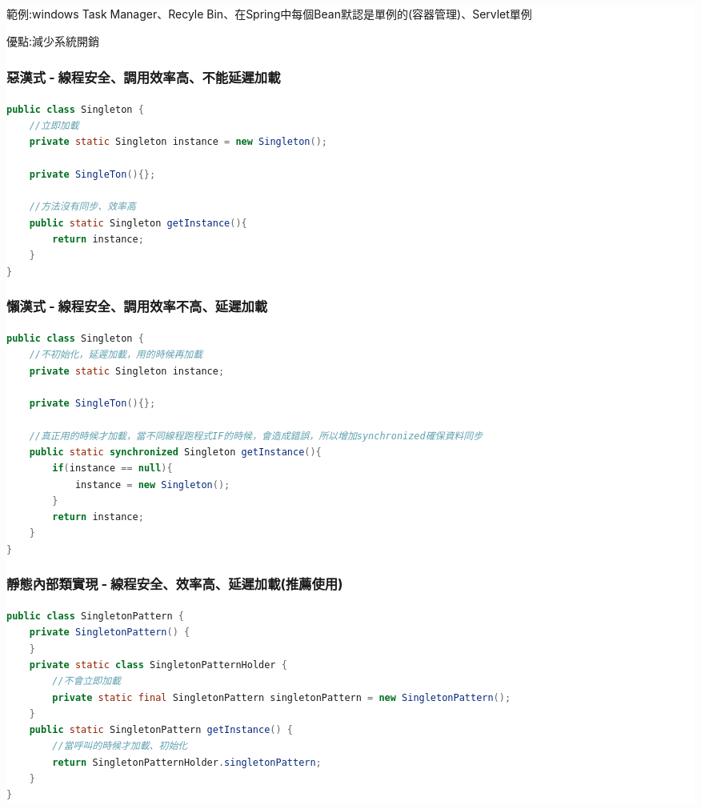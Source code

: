範例:windows Task Manager、Recyle Bin、在Spring中每個Bean默認是單例的(容器管理)、Servlet單例

優點:減少系統開銷

### 惡漢式 - 線程安全、調用效率高、不能延遲加載

```java
public class Singleton {
    //立即加載
    private static Singleton instance = new Singleton();
    
    private SingleTon(){};
    
    //方法沒有同步、效率高
    public static Singleton getInstance(){
        return instance;
    }
}
```

### 懶漢式 - 線程安全、調用效率不高、延遲加載

```java
public class Singleton {
    //不初始化，延遲加載，用的時候再加載
    private static Singleton instance;
    
    private SingleTon(){};
    
    //真正用的時候才加載，當不同線程跑程式IF的時候，會造成錯誤，所以增加synchronized確保資料同步
    public static synchronized Singleton getInstance(){
        if(instance == null){
            instance = new Singleton();
        }
        return instance;
    }
}
```

### 靜態內部類實現 - 線程安全、效率高、延遲加載(推薦使用)

```java
public class SingletonPattern {
    private SingletonPattern() {
    }
    private static class SingletonPatternHolder {
		//不會立即加載
        private static final SingletonPattern singletonPattern = new SingletonPattern();
    }
    public static SingletonPattern getInstance() {
		//當呼叫的時候才加載、初始化
        return SingletonPatternHolder.singletonPattern;
    }
}
```
